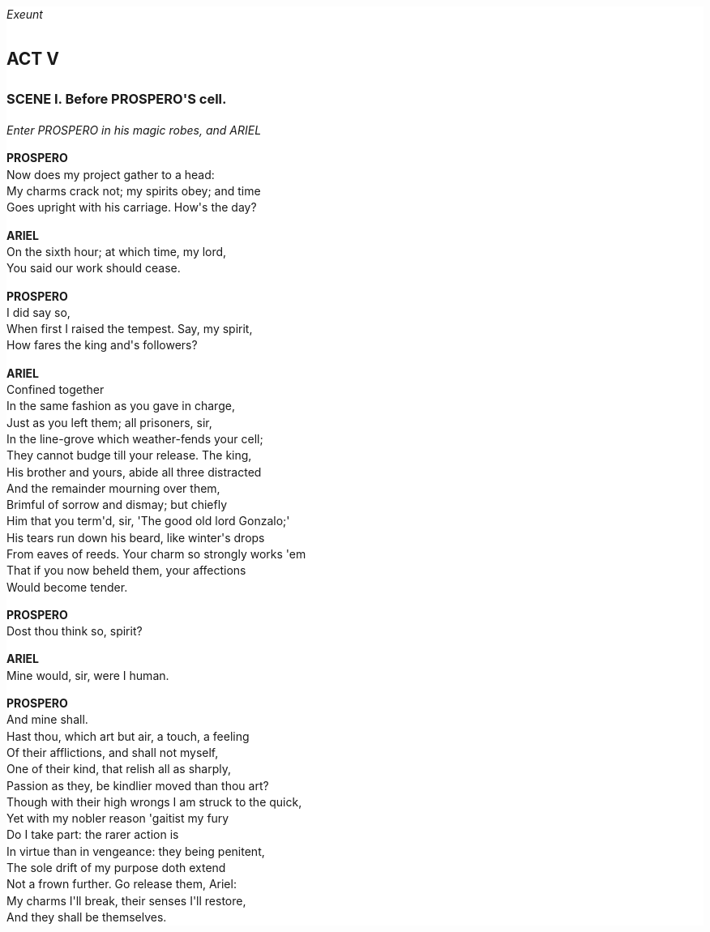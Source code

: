 _Exeunt_

## ACT V

### SCENE I. Before PROSPERO'S cell.

_Enter PROSPERO in his magic robes, and ARIEL_

**PROSPERO**  
Now does my project gather to a head:  
My charms crack not; my spirits obey; and time  
Goes upright with his carriage. How's the day?

**ARIEL**  
On the sixth hour; at which time, my lord,  
You said our work should cease.

**PROSPERO**  
I did say so,  
When first I raised the tempest. Say, my spirit,  
How fares the king and's followers?

**ARIEL**  
Confined together  
In the same fashion as you gave in charge,  
Just as you left them; all prisoners, sir,  
In the line-grove which weather-fends your cell;  
They cannot budge till your release. The king,  
His brother and yours, abide all three distracted  
And the remainder mourning over them,  
Brimful of sorrow and dismay; but chiefly  
Him that you term'd, sir, 'The good old lord Gonzalo;'  
His tears run down his beard, like winter's drops  
From eaves of reeds. Your charm so strongly works 'em  
That if you now beheld them, your affections  
Would become tender.

**PROSPERO**  
Dost thou think so, spirit?

**ARIEL**  
Mine would, sir, were I human.

**PROSPERO**  
And mine shall.  
Hast thou, which art but air, a touch, a feeling  
Of their afflictions, and shall not myself,  
One of their kind, that relish all as sharply,  
Passion as they, be kindlier moved than thou art?  
Though with their high wrongs I am struck to the quick,  
Yet with my nobler reason 'gaitist my fury  
Do I take part: the rarer action is  
In virtue than in vengeance: they being penitent,  
The sole drift of my purpose doth extend  
Not a frown further. Go release them, Ariel:  
My charms I'll break, their senses I'll restore,  
And they shall be themselves.
